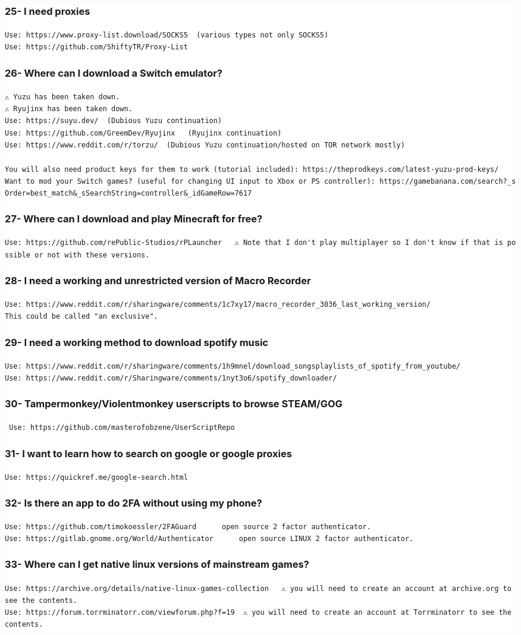 ### 25- I need proxies

    Use: https://www.proxy-list.download/SOCKS5  (various types not only SOCKS5)
    Use: https://github.com/ShiftyTR/Proxy-List
        
### 26- Where can I download a Switch emulator?

    ⚠ Yuzu has been taken down.
    ⚠ Ryujinx has been taken down.
    Use: https://suyu.dev/  (Dubious Yuzu continuation)
    Use: https://github.com/GreemDev/Ryujinx   (Ryujinx continuation)
    Use: https://www.reddit.com/r/torzu/  (Dubious Yuzu continuation/hosted on TOR network mostly)
    
    You will also need product keys for them to work (tutorial included): https://theprodkeys.com/latest-yuzu-prod-keys/
    Want to mod your Switch games? (useful for changing UI input to Xbox or PS controller): https://gamebanana.com/search?_sOrder=best_match&_sSearchString=controller&_idGameRow=7617

### 27- Where can I download and play Minecraft for free?

    Use: https://github.com/rePublic-Studios/rPLauncher   ⚠ Note that I don't play multiplayer so I don't know if that is possible or not with these versions.

### 28- I need a working and unrestricted version of Macro Recorder

    Use: https://www.reddit.com/r/sharingware/comments/1c7xy17/macro_recorder_3036_last_working_version/
    This could be called "an exclusive".

### 29- I need a working method to download spotify music

    Use: https://www.reddit.com/r/sharingware/comments/1h9mnel/download_songsplaylists_of_spotify_from_youtube/
    Use: https://www.reddit.com/r/Sharingware/comments/1nyt3o6/spotify_downloader/

### 30- Tampermonkey/Violentmonkey userscripts to browse STEAM/GOG

     Use: https://github.com/masterofobzene/UserScriptRepo

### 31- I want to learn how to search on google or google proxies

    Use: https://quickref.me/google-search.html

### 32- Is there an app to do 2FA without using my phone?

    Use: https://github.com/timokoessler/2FAGuard      open source 2 factor authenticator.
    Use: https://gitlab.gnome.org/World/Authenticator      open source LINUX 2 factor authenticator.

### 33- Where can I get native linux versions of mainstream games?

    Use: https://archive.org/details/native-linux-games-collection   ⚠️ you will need to create an account at archive.org to see the contents.
    Use: https://forum.torrminatorr.com/viewforum.php?f=19  ⚠️ you will need to create an account at Torrminatorr to see the contents.
